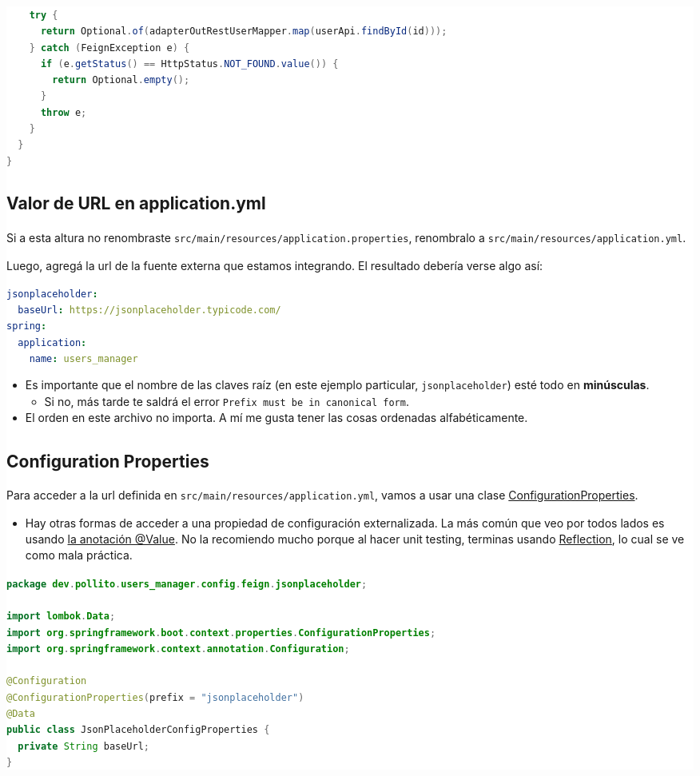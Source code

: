 ```java title="src/main/java/dev/pollito/users_manager/adapter/out/rest/UserApiClientImpl.java"
    try {
      return Optional.of(adapterOutRestUserMapper.map(userApi.findById(id)));
    } catch (FeignException e) {
      if (e.getStatus() == HttpStatus.NOT_FOUND.value()) {
        return Optional.empty();
      }
      throw e;
    }
  }
}
```

## Valor de URL en application.yml

Si a esta altura no renombraste `src/main/resources/application.properties`, renombralo a `src/main/resources/application.yml`.

Luego, agregá la url de la fuente externa que estamos integrando. El resultado debería verse algo así:

```yaml title="src/main/resources/application.yml"
jsonplaceholder:
  baseUrl: https://jsonplaceholder.typicode.com/
spring:
  application:
    name: users_manager
```

* Es importante que el nombre de las claves raíz (en este ejemplo particular, `jsonplaceholder`) esté todo en **minúsculas**.
  * Si no, más tarde te saldrá el error `Prefix must be in canonical form`.
* El orden en este archivo no importa. A mí me gusta tener las cosas ordenadas alfabéticamente.

## Configuration Properties

Para acceder a la url definida en `src/main/resources/application.yml`, vamos a usar una clase [ConfigurationProperties](https://www.baeldung.com/configuration-properties-in-spring-boot).

* Hay otras formas de acceder a una propiedad de configuración externalizada. La más común que veo por todos lados es usando [la anotación @Value](https://www.baeldung.com/spring-value-annotation). No la recomiendo mucho porque al hacer unit testing, terminas usando [Reflection](https://stackoverflow.com/questions/2811141/is-it-bad-practice-to-use-reflection-in-unit-testing), lo cual se ve como mala práctica.

```java title="src/main/java/dev/pollito/users_manager/config/feign/jsonplaceholder/JsonPlaceholderConfigProperties.java"
package dev.pollito.users_manager.config.feign.jsonplaceholder;

import lombok.Data;
import org.springframework.boot.context.properties.ConfigurationProperties;
import org.springframework.context.annotation.Configuration;

@Configuration
@ConfigurationProperties(prefix = "jsonplaceholder")
@Data
public class JsonPlaceholderConfigProperties {
  private String baseUrl;
}
```
